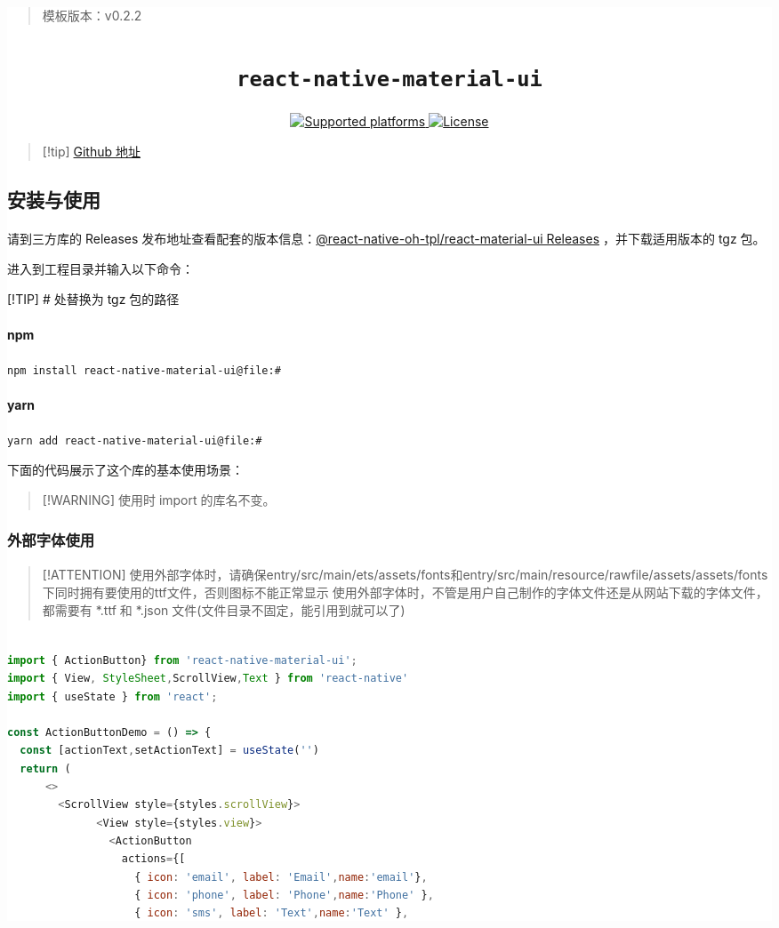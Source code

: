 > 模板版本：v0.2.2

<p align="center">
  <h1 align="center"> <code>react-native-material-ui</code> </h1>
</p>
<p align="center">
    <a href="https://github.com/xotahal/react-native-material-ui">
        <img src="https://img.shields.io/badge/platforms-android%20|%20ios%20|%20windows%20|%20harmony%20-lightgrey.svg" alt="Supported platforms" />
    </a>
        <a href="https://github.com/xotahal/react-native-material-ui/blob/master/LICENSE">
        <img src="https://img.shields.io/badge/license-MIT-green.svg" alt="License" />
    </a>
</p>


> [!tip] [Github 地址](https://github.com/xotahal/react-native-material-ui)

## 安装与使用

请到三方库的 Releases
发布地址查看配套的版本信息：[@react-native-oh-tpl/react-material-ui Releases](https://gitee.com/link?target=https%3A%2F%2Fgithub.com%2Freact-native-oh-library%2Freact-native-material-ui%2Freleases)
，并下载适用版本的 tgz 包。

进入到工程目录并输入以下命令：

[!TIP] # 处替换为 tgz 包的路径


#### **npm**

```bash
npm install react-native-material-ui@file:#
```

#### **yarn**

```bash
yarn add react-native-material-ui@file:#
```



下面的代码展示了这个库的基本使用场景：

> [!WARNING] 使用时 import 的库名不变。
 
### 外部字体使用
> [!ATTENTION] 使用外部字体时，请确保entry/src/main/ets/assets/fonts和entry/src/main/resource/rawfile/assets/assets/fonts下同时拥有要使用的ttf文件，否则图标不能正常显示
使用外部字体时，不管是用户自己制作的字体文件还是从网站下载的字体文件，都需要有 *.ttf 和 *.json 文件(文件目录不固定，能引用到就可以了)

```js

import { ActionButton} from 'react-native-material-ui';
import { View, StyleSheet,ScrollView,Text } from 'react-native'
import { useState } from 'react';

const ActionButtonDemo = () => {
  const [actionText,setActionText] = useState('')
  return (
      <>
        <ScrollView style={styles.scrollView}>
              <View style={styles.view}>
                <ActionButton
                  actions={[
                    { icon: 'email', label: 'Email',name:'email'},
                    { icon: 'phone', label: 'Phone',name:'Phone' },
                    { icon: 'sms', label: 'Text',name:'Text' },
```